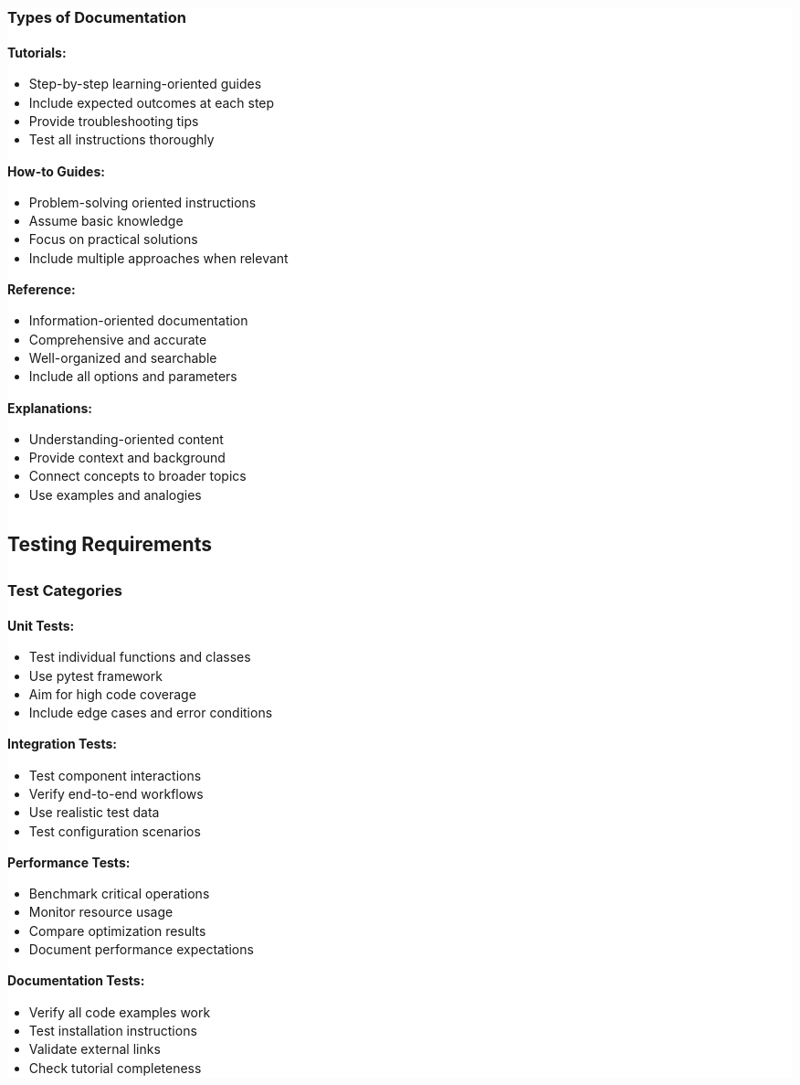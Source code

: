 ### Types of Documentation

**Tutorials:**
- Step-by-step learning-oriented guides
- Include expected outcomes at each step
- Provide troubleshooting tips
- Test all instructions thoroughly

**How-to Guides:**
- Problem-solving oriented instructions
- Assume basic knowledge
- Focus on practical solutions
- Include multiple approaches when relevant

**Reference:**
- Information-oriented documentation
- Comprehensive and accurate
- Well-organized and searchable
- Include all options and parameters

**Explanations:**
- Understanding-oriented content
- Provide context and background
- Connect concepts to broader topics
- Use examples and analogies

## Testing Requirements

### Test Categories

**Unit Tests:**
- Test individual functions and classes
- Use pytest framework
- Aim for high code coverage
- Include edge cases and error conditions

**Integration Tests:**
- Test component interactions
- Verify end-to-end workflows
- Use realistic test data
- Test configuration scenarios

**Performance Tests:**
- Benchmark critical operations
- Monitor resource usage
- Compare optimization results
- Document performance expectations

**Documentation Tests:**
- Verify all code examples work
- Test installation instructions
- Validate external links
- Check tutorial completeness
